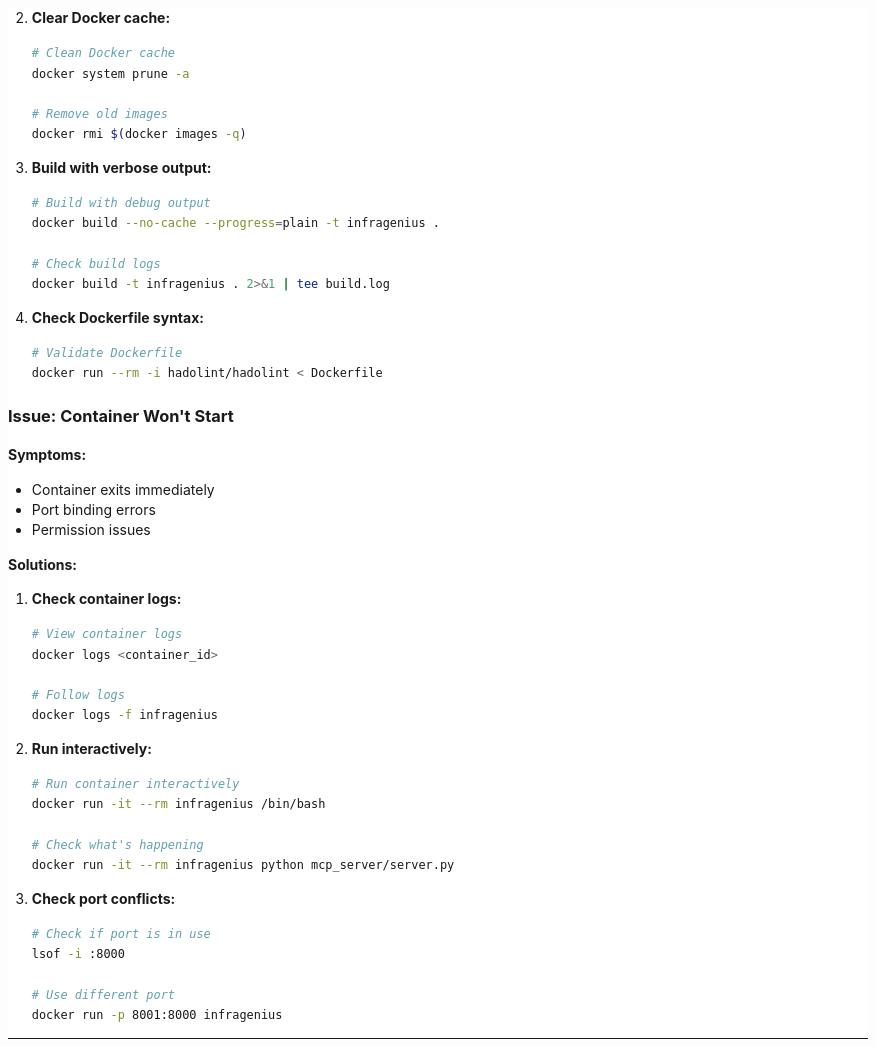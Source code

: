 2. **Clear Docker cache:**
   ```bash
   # Clean Docker cache
   docker system prune -a
   
   # Remove old images
   docker rmi $(docker images -q)
   ```

3. **Build with verbose output:**
   ```bash
   # Build with debug output
   docker build --no-cache --progress=plain -t infragenius .
   
   # Check build logs
   docker build -t infragenius . 2>&1 | tee build.log
   ```

4. **Check Dockerfile syntax:**
   ```bash
   # Validate Dockerfile
   docker run --rm -i hadolint/hadolint < Dockerfile
   ```

### Issue: Container Won't Start

**Symptoms:**
- Container exits immediately
- Port binding errors
- Permission issues

**Solutions:**

1. **Check container logs:**
   ```bash
   # View container logs
   docker logs <container_id>
   
   # Follow logs
   docker logs -f infragenius
   ```

2. **Run interactively:**
   ```bash
   # Run container interactively
   docker run -it --rm infragenius /bin/bash
   
   # Check what's happening
   docker run -it --rm infragenius python mcp_server/server.py
   ```

3. **Check port conflicts:**
   ```bash
   # Check if port is in use
   lsof -i :8000
   
   # Use different port
   docker run -p 8001:8000 infragenius
   ```

---
